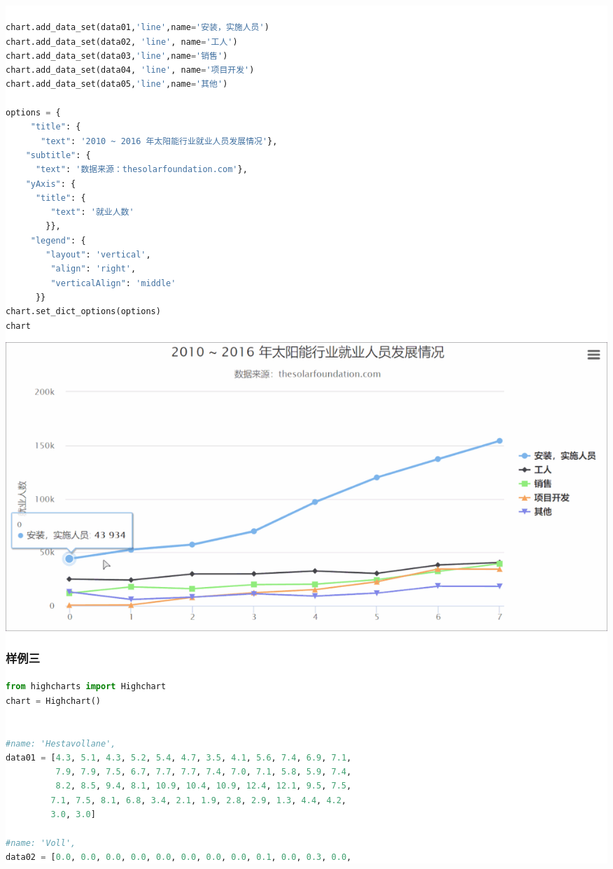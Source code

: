 ```python

chart.add_data_set(data01,'line',name='安装，实施人员')
chart.add_data_set(data02, 'line', name='工人')
chart.add_data_set(data03,'line',name='销售')
chart.add_data_set(data04, 'line', name='项目开发')
chart.add_data_set(data05,'line',name='其他')

options = {
     "title": {
       "text": '2010 ~ 2016 年太阳能行业就业人员发展情况'},
    "subtitle": {
      "text": '数据来源：thesolarfoundation.com'},
    "yAxis": {
      "title": {
         "text": '就业人数'
        }},
     "legend": {
        "layout": 'vertical',
         "align": 'right',
         "verticalAlign": 'middle'
      }}
chart.set_dict_options(options)
chart
```
![](./img/1650782173431-2066b7da-6ce0-4dc7-9319-d7964430042f.gif)
<a name="dROo1"></a>
### 样例三
```python
from highcharts import Highchart 
chart = Highchart() 


#name: 'Hestavollane',
data01 = [4.3, 5.1, 4.3, 5.2, 5.4, 4.7, 3.5, 4.1, 5.6, 7.4, 6.9, 7.1,
          7.9, 7.9, 7.5, 6.7, 7.7, 7.7, 7.4, 7.0, 7.1, 5.8, 5.9, 7.4,
          8.2, 8.5, 9.4, 8.1, 10.9, 10.4, 10.9, 12.4, 12.1, 9.5, 7.5,
         7.1, 7.5, 8.1, 6.8, 3.4, 2.1, 1.9, 2.8, 2.9, 1.3, 4.4, 4.2,
         3.0, 3.0]

#name: 'Voll',
data02 = [0.0, 0.0, 0.0, 0.0, 0.0, 0.0, 0.0, 0.0, 0.1, 0.0, 0.3, 0.0,
```